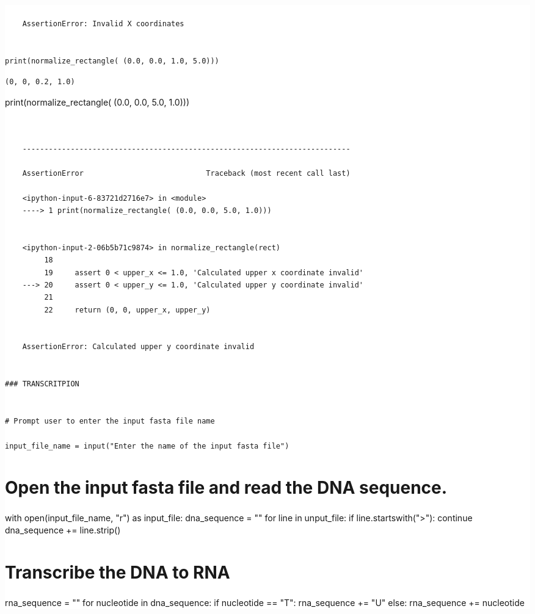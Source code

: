 ```

    AssertionError: Invalid X coordinates


print(normalize_rectangle( (0.0, 0.0, 1.0, 5.0)))
```

    (0, 0, 0.2, 1.0)


print(normalize_rectangle( (0.0, 0.0, 5.0, 1.0)))
```


    ---------------------------------------------------------------------------

    AssertionError                            Traceback (most recent call last)

    <ipython-input-6-83721d2716e7> in <module>
    ----> 1 print(normalize_rectangle( (0.0, 0.0, 5.0, 1.0)))
    

    <ipython-input-2-06b5b71c9874> in normalize_rectangle(rect)
         18 
         19     assert 0 < upper_x <= 1.0, 'Calculated upper x coordinate invalid'
    ---> 20     assert 0 < upper_y <= 1.0, 'Calculated upper y coordinate invalid'
         21 
         22     return (0, 0, upper_x, upper_y)


    AssertionError: Calculated upper y coordinate invalid


### TRANSCRITPION


# Prompt user to enter the input fasta file name

input_file_name = input("Enter the name of the input fasta file")
```

# Open the input fasta file and read the DNA sequence.

with open(input_file_name, "r") as input_file:
    dna_sequence = ""
    for line in unput_file:
        if line.startswith(">"):
            continue
        dna_sequence += line.strip() 

# Transcribe the DNA to RNA
rna_sequence = ""
for nucleotide in dna_sequence:
    if nucleotide == "T":
        rna_sequence += "U"
    else:
        rna_sequence += nucleotide
